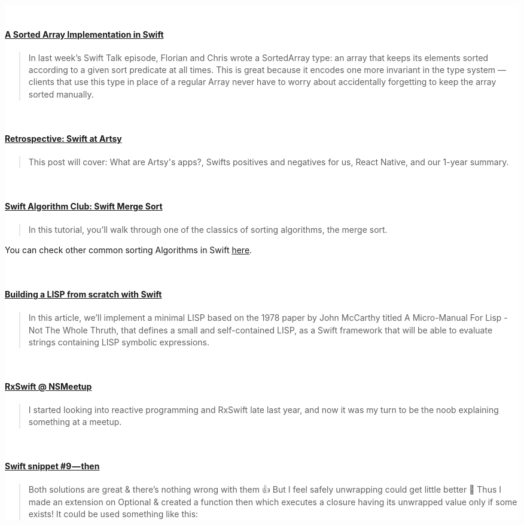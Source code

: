 <br>

#### [A Sorted Array Implementation in Swift](https://oleb.net/blog/2017/02/sorted-array/)

> In last weekʼs Swift Talk episode, Florian and Chris wrote a SortedArray type: an array that keeps its elements sorted according to a given sort predicate at all times. This is great because it encodes one more invariant in the type system — clients that use this type in place of a regular Array never have to worry about accidentally forgetting to keep the array sorted manually.

<br>

#### [Retrospective: Swift at Artsy](http://artsy.github.io/blog/2017/02/05/Retrospective-Swift-at-Artsy/)

> This post will cover: What are Artsy's apps?, Swifts positives and negatives for us, React Native, and our 1-year summary.

<br>

#### [Swift Algorithm Club: Swift Merge Sort](https://www.raywenderlich.com/154256/swift-algorithm-club-swift-merge-sort)

> In this tutorial, you’ll walk through one of the classics of sorting algorithms, the merge sort.

You can check other common sorting Algorithms in Swift [here](http://agostini.tech/2017/01/10/implementing-common-sorting-algorithms-in-swift/).

<br>

#### [Building a LISP from scratch with Swift](https://www.uraimo.com/2017/02/05/building-a-lisp-from-scratch-with-swift/)

> In this article, we’ll implement a minimal LISP based on the 1978 paper by John McCarthy titled A Micro-Manual For Lisp - Not The Whole Thruth, that defines a small and self-contained LISP, as a Swift framework that will be able to evaluate strings containing LISP symbolic expressions.

<br>

#### [RxSwift @ NSMeetup](https://gregheo.com/blog/nsmeetup-rx/)

> I started looking into reactive programming and RxSwift late last year, and now it was my turn to be the noob explaining something at a meetup.

<br>

#### [Swift snippet #9 — then](https://medium.com/swift-snippets/swift-snippet-9-then-6f23ddef0dcf#.j6qb7fkzs)

> Both solutions are great & there’s nothing wrong with them 👍 But I feel safely unwrapping could get little better 🤔 Thus I made an extension on Optional & created a function then which executes a closure having its unwrapped value only if some exists! It could be used something like this:

<script src="https://gist.github.com/riteshhgupta/358db2ed3b6968ef18880cb28bdb6963.js"></script>
